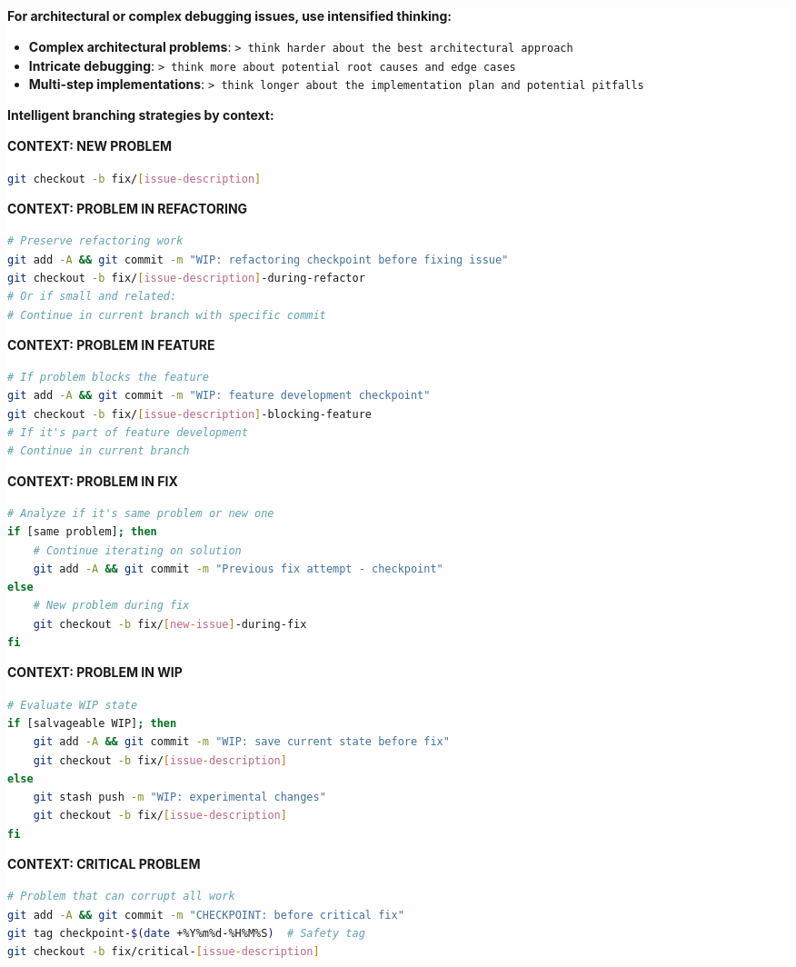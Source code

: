 **For architectural or complex debugging issues, use intensified thinking:**
- **Complex architectural problems**: `> think harder about the best architectural approach`
- **Intricate debugging**: `> think more about potential root causes and edge cases`
- **Multi-step implementations**: `> think longer about the implementation plan and potential pitfalls`

**Intelligent branching strategies by context:**

**CONTEXT: NEW PROBLEM**
```bash
git checkout -b fix/[issue-description]
```

**CONTEXT: PROBLEM IN REFACTORING**
```bash
# Preserve refactoring work
git add -A && git commit -m "WIP: refactoring checkpoint before fixing issue"
git checkout -b fix/[issue-description]-during-refactor
# Or if small and related:
# Continue in current branch with specific commit
```

**CONTEXT: PROBLEM IN FEATURE**
```bash
# If problem blocks the feature
git add -A && git commit -m "WIP: feature development checkpoint"
git checkout -b fix/[issue-description]-blocking-feature
# If it's part of feature development
# Continue in current branch
```

**CONTEXT: PROBLEM IN FIX**
```bash
# Analyze if it's same problem or new one
if [same problem]; then
    # Continue iterating on solution
    git add -A && git commit -m "Previous fix attempt - checkpoint"
else
    # New problem during fix
    git checkout -b fix/[new-issue]-during-fix
fi
```

**CONTEXT: PROBLEM IN WIP**
```bash
# Evaluate WIP state
if [salvageable WIP]; then
    git add -A && git commit -m "WIP: save current state before fix"
    git checkout -b fix/[issue-description]
else
    git stash push -m "WIP: experimental changes"
    git checkout -b fix/[issue-description]
fi
```

**CONTEXT: CRITICAL PROBLEM**
```bash
# Problem that can corrupt all work
git add -A && git commit -m "CHECKPOINT: before critical fix"
git tag checkpoint-$(date +%Y%m%d-%H%M%S)  # Safety tag
git checkout -b fix/critical-[issue-description]
```
